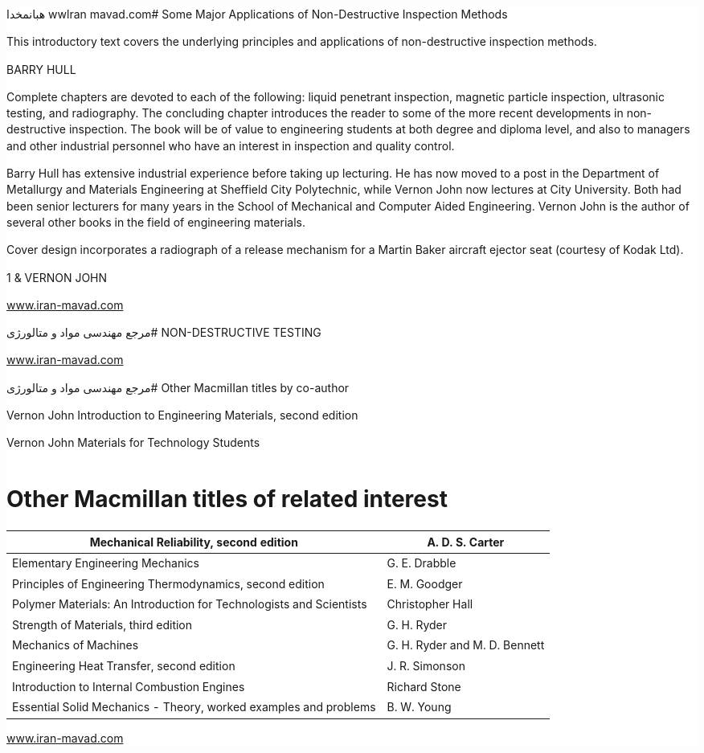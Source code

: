  هبانمخدا
wwlran mavad.com# Some Major Applications of Non-Destructive Inspection Methods

This introductory text covers the underlying principles and applications of non-destructive inspection methods.

BARRY HULL

Complete chapters are devoted to each of the following: liquid penetrant inspection, magnetic particle inspection, ultrasonic testing, and radiography. The concluding chapter introduces the reader to some of the more recent developments in non-destructive inspection. The book will be of value to engineering students at both degree and diploma level, and also to managers and other industrial personnel who have an interest in inspection and quality control.

Barry Hull has extensive industrial experience before taking up lecturing. He has now moved to a post in the Department of Metallurgy and Materials Engineering at Sheffield City Polytechnic, while Vernon John now lectures at City University. Both had been senior lecturers for many years in the School of Mechanical and Computer Aided Engineering. Vernon John is the author of several other books in the field of engineering materials.

Cover design incorporates a radiograph of a release mechanism for a Martin Baker aircraft ejector seat (courtesy of Kodak Ltd).

1 & VERNON JOHN

www.iran-mavad.com

ﻣﺮﺟﻊ ﻣﻬﻨﺪﺳﻰ ﻣﻮاد و ﻣﺘﺎﻟﻮرژى# NON-DESTRUCTIVE TESTING

www.iran-mavad.com

مرجع مهندسی مواد و متالورژی# Other MacmiIIan titles by co-author

Vernon John Introduction to Engineering Materials, second edition

Vernon John Materials for Technology Students

# Other MacmiIIan titles of related interest

|Mechanical Reliability, second edition|A. D. S. Carter|
|---|---|
|Elementary Engineering Mechanics|G. E. Drabble|
|Principles of Engineering Thermodynamics, second edition|E. M. Goodger|
|Polymer Materials: An Introduction for Technologists and Scientists|Christopher Hall|
|Strength of Materials, third edition|G. H. Ryder|
|Mechanics of Machines|G. H. Ryder and M. D. Bennett|
|Engineering Heat Transfer, second edition|J. R. Simonson|
|Introduction to Internal Combustion Engines|Richard Stone|
|Essential Solid Mechanics - Theory, worked examples and problems|B. W. Young|

www.iran-mavad.com
